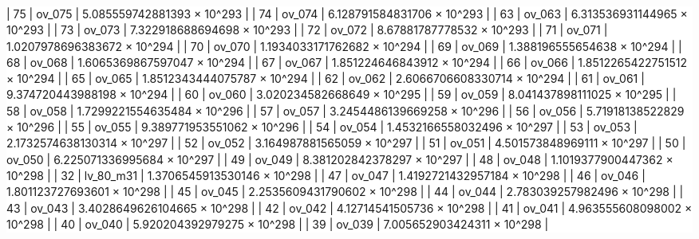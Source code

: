 | 75 | ov_075 | 5.085559742881393 × 10^293 |
| 74 | ov_074 | 6.128791584831706 × 10^293 |
| 63 | ov_063 | 6.313536931144965 × 10^293 |
| 73 | ov_073 | 7.322918688694698 × 10^293 |
| 72 | ov_072 | 8.67881787778532 × 10^293 |
| 71 | ov_071 | 1.0207978696383672 × 10^294 |
| 70 | ov_070 | 1.1934033171762682 × 10^294 |
| 69 | ov_069 | 1.388196555654638 × 10^294 |
| 68 | ov_068 | 1.6065369867597047 × 10^294 |
| 67 | ov_067 | 1.851224646843912 × 10^294 |
| 66 | ov_066 | 1.8512265422751512 × 10^294 |
| 65 | ov_065 | 1.8512343444075787 × 10^294 |
| 62 | ov_062 | 2.6066706608330714 × 10^294 |
| 61 | ov_061 | 9.374720443988198 × 10^294 |
| 60 | ov_060 | 3.020234582668649 × 10^295 |
| 59 | ov_059 | 8.041437898111025 × 10^295 |
| 58 | ov_058 | 1.7299221554635484 × 10^296 |
| 57 | ov_057 | 3.2454486139669258 × 10^296 |
| 56 | ov_056 | 5.71918138522829 × 10^296 |
| 55 | ov_055 | 9.389771953551062 × 10^296 |
| 54 | ov_054 | 1.4532166558032496 × 10^297 |
| 53 | ov_053 | 2.1732574638130314 × 10^297 |
| 52 | ov_052 | 3.164987881565059 × 10^297 |
| 51 | ov_051 | 4.501573848969111 × 10^297 |
| 50 | ov_050 | 6.225071336995684 × 10^297 |
| 49 | ov_049 | 8.381202842378297 × 10^297 |
| 48 | ov_048 | 1.1019377900447362 × 10^298 |
| 32 | lv_80_m31 | 1.3706545913530146 × 10^298 |
| 47 | ov_047 | 1.4192721432957184 × 10^298 |
| 46 | ov_046 | 1.801123727693601 × 10^298 |
| 45 | ov_045 | 2.2535609431790602 × 10^298 |
| 44 | ov_044 | 2.783039257982496 × 10^298 |
| 43 | ov_043 | 3.4028649626104665 × 10^298 |
| 42 | ov_042 | 4.12714541505736 × 10^298 |
| 41 | ov_041 | 4.963555608098002 × 10^298 |
| 40 | ov_040 | 5.920204392979275 × 10^298 |
| 39 | ov_039 | 7.005652903424311 × 10^298 |